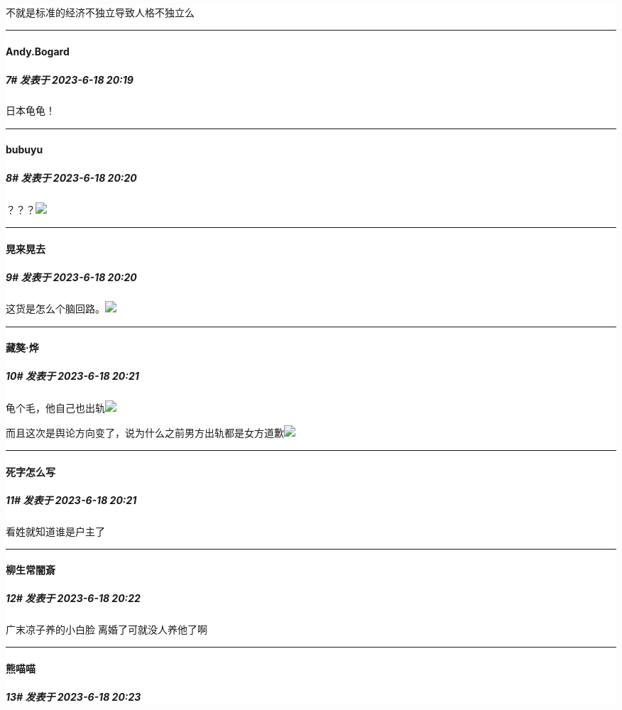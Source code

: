 不就是标准的经济不独立导致人格不独立么

*****

####  Andy.Bogard  
##### 7#       发表于 2023-6-18 20:19

日本龟龟！

*****

####  bubuyu  
##### 8#       发表于 2023-6-18 20:20

？？？<img src="https://static.saraba1st.com/image/smiley/face2017/076.png" referrerpolicy="no-referrer">

*****

####  晃来晃去  
##### 9#       发表于 2023-6-18 20:20

这货是怎么个脑回路。<img src="https://static.saraba1st.com/image/smiley/face2017/124.png" referrerpolicy="no-referrer">

*****

####  藏獒·烨  
##### 10#       发表于 2023-6-18 20:21

龟个毛，他自己也出轨<img src="https://static.saraba1st.com/image/smiley/face2017/067.png" referrerpolicy="no-referrer">

而且这次是舆论方向变了，说为什么之前男方出轨都是女方道歉<img src="https://static.saraba1st.com/image/smiley/face2017/053.png" referrerpolicy="no-referrer">

*****

####  死字怎么写  
##### 11#       发表于 2023-6-18 20:21

看姓就知道谁是户主了

*****

####  柳生常闇斎  
##### 12#       发表于 2023-6-18 20:22

广末凉子养的小白脸
离婚了可就没人养他了啊

*****

####  熊喵喵  
##### 13#       发表于 2023-6-18 20:23
